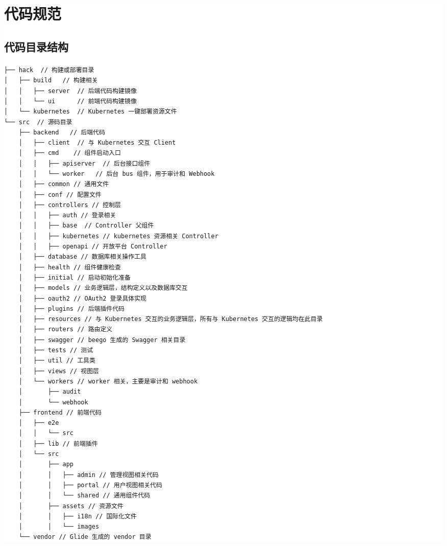 # 代码规范

## 代码目录结构

``` 
├── hack  // 构建或部署目录
│   ├── build   // 构建相关
│   │   ├── server  // 后端代码构建镜像
│   │   └── ui      // 前端代码构建镜像
│   └── kubernetes  // Kubernetes 一键部署资源文件
└── src  // 源码目录
    ├── backend   // 后端代码
    │   ├── client  // 与 Kubernetes 交互 Client
    │   ├── cmd    // 组件启动入口
    │   │   ├── apiserver  // 后台接口组件
    │   │   └── worker   // 后台 bus 组件，用于审计和 Webhook
    │   ├── common // 通用文件
    │   ├── conf // 配置文件
    │   ├── controllers // 控制层
    │   │   ├── auth // 登录相关
    │   │   ├── base  // Controller 父组件
    │   │   ├── kubernetes // kubernetes 资源相关 Controller
    │   │   ├── openapi // 开放平台 Controller
    │   ├── database // 数据库相关操作工具
    │   ├── health // 组件健康检查
    │   ├── initial // 启动初始化准备
    │   ├── models // 业务逻辑层，结构定义以及数据库交互
    │   ├── oauth2 // OAuth2 登录具体实现
    │   ├── plugins // 后端插件代码 
    │   ├── resources // 与 Kubernetes 交互的业务逻辑层，所有与 Kubernetes 交互的逻辑均在此目录
    │   ├── routers // 路由定义
    │   ├── swagger // beego 生成的 Swagger 相关目录
    │   ├── tests // 测试
    │   ├── util // 工具类
    │   ├── views // 视图层
    │   └── workers // worker 相关，主要是审计和 webhook
    │       ├── audit
    │       └── webhook
    ├── frontend // 前端代码
    │   ├── e2e
    │   │   └── src
    │   ├── lib // 前端插件
    │   └── src 
    │       ├── app
    │       │   ├── admin // 管理视图相关代码
    │       │   ├── portal // 用户视图相关代码
    │       │   └── shared // 通用组件代码
    │       ├── assets // 资源文件
    │       │   ├── i18n // 国际化文件
    │       │   └── images
    └── vendor // Glide 生成的 vendor 目录
```
